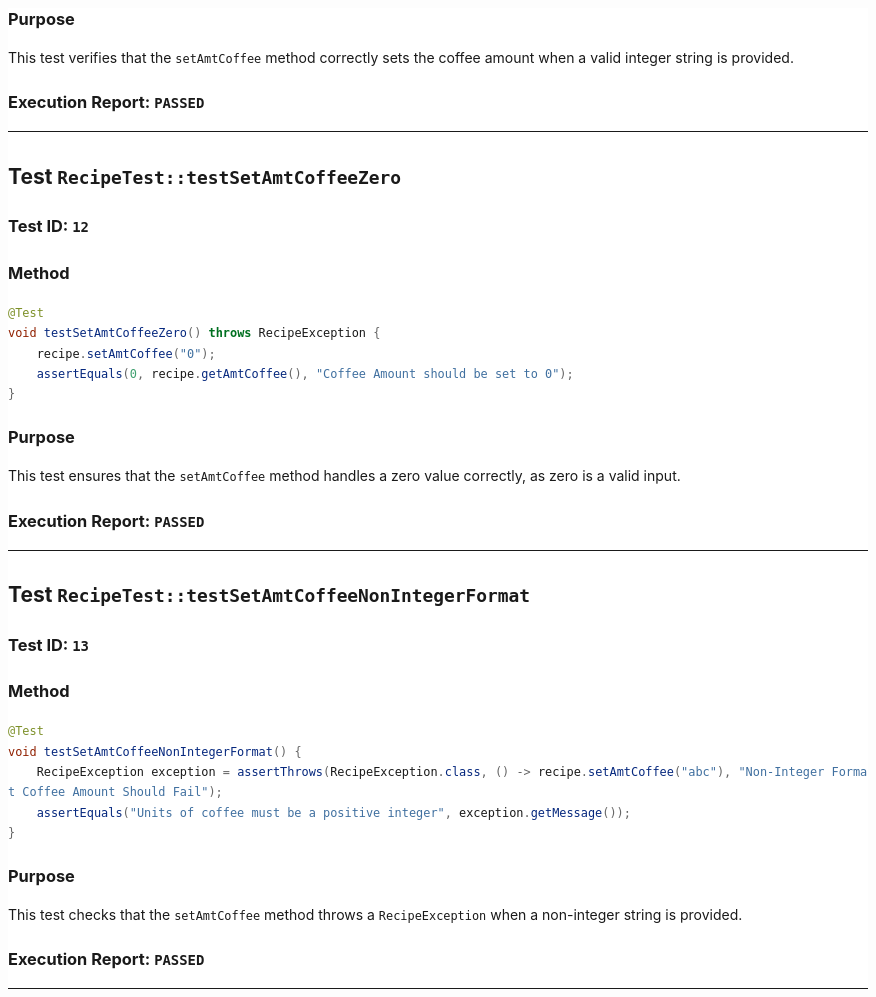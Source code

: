 ### Purpose
This test verifies that the `setAmtCoffee` method correctly sets the coffee amount when a valid integer string is provided.

### Execution Report: `PASSED`

---

## Test `RecipeTest::testSetAmtCoffeeZero`
### Test ID: `12`
### Method
```java
@Test
void testSetAmtCoffeeZero() throws RecipeException {
    recipe.setAmtCoffee("0");
    assertEquals(0, recipe.getAmtCoffee(), "Coffee Amount should be set to 0");
}
```

### Purpose
This test ensures that the `setAmtCoffee` method handles a zero value correctly, as zero is a valid input.

### Execution Report: `PASSED`

---

## Test `RecipeTest::testSetAmtCoffeeNonIntegerFormat`
### Test ID: `13`
### Method
```java
@Test
void testSetAmtCoffeeNonIntegerFormat() {
    RecipeException exception = assertThrows(RecipeException.class, () -> recipe.setAmtCoffee("abc"), "Non-Integer Format Coffee Amount Should Fail");
    assertEquals("Units of coffee must be a positive integer", exception.getMessage());
}
```

### Purpose
This test checks that the `setAmtCoffee` method throws a `RecipeException` when a non-integer string is provided.

### Execution Report: `PASSED`

---
